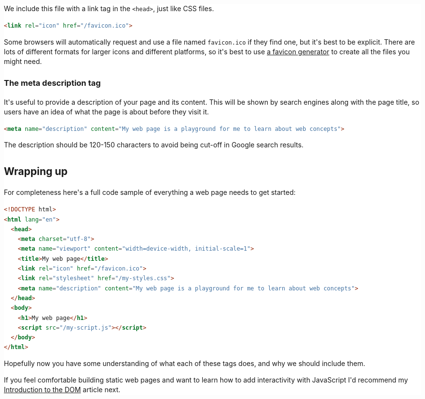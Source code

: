 We include this file with a link tag in the `<head>`, just like CSS files.


```html
<link rel="icon" href="/favicon.ico">
```

Some browsers will automatically request and use a file named `favicon.ico` if they find one, but it's best to be explicit. There are lots of different formats for larger icons and different platforms, so it's best to use [a favicon generator](https://realfavicongenerator.net) to create all the files you might need.

### The meta description tag

It's useful to provide a description of your page and its content. This will be shown by search engines along with the page title, so users have an idea of what the page is about before they visit it.


```html
<meta name="description" content="My web page is a playground for me to learn about web concepts">
```

The description should be 120-150 characters to avoid being cut-off in Google search results.

## Wrapping up

For completeness here's a full code sample of everything a web page needs to get started:


```html
<!DOCTYPE html>
<html lang="en">
  <head>
    <meta charset="utf-8">
    <meta name="viewport" content="width=device-width, initial-scale=1">
    <title>My web page</title>
    <link rel="icon" href="/favicon.ico">
    <link rel="stylesheet" href="/my-styles.css">
    <meta name="description" content="My web page is a playground for me to learn about web concepts">
  </head>
  <body>
    <h1>My web page</h1>
    <script src="/my-script.js"></script>
  </body>
</html>
```


Hopefully now you have some understanding of what each of these tags does, and why we should include them.

If you feel comfortable building static web pages and want to learn how to add interactivity with JavaScript I'd recommend my [Introduction to the DOM](/blog/dom-intro/) article next.

